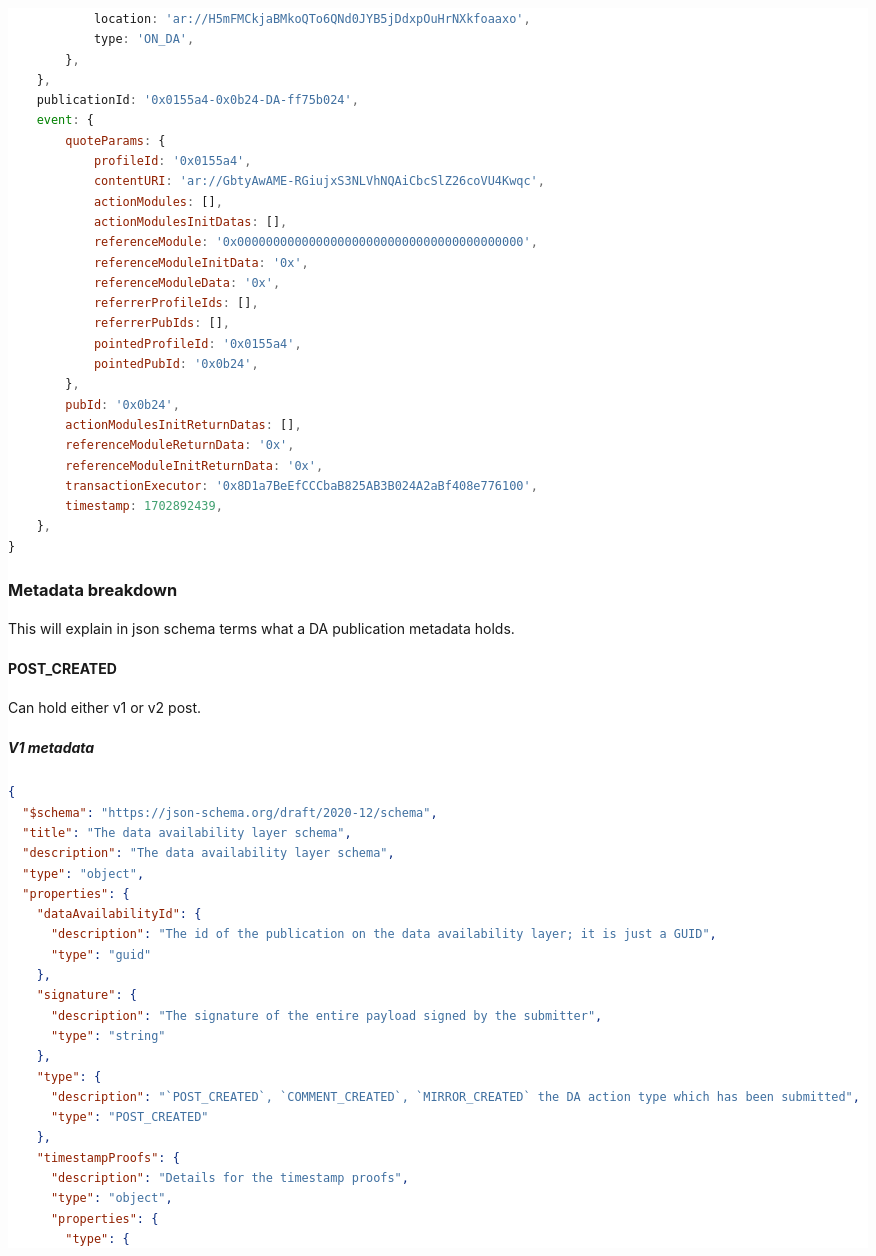```js
            location: 'ar://H5mFMCkjaBMkoQTo6QNd0JYB5jDdxpOuHrNXkfoaaxo',
            type: 'ON_DA',
        },
    },
    publicationId: '0x0155a4-0x0b24-DA-ff75b024',
    event: {
        quoteParams: {
            profileId: '0x0155a4',
            contentURI: 'ar://GbtyAwAME-RGiujxS3NLVhNQAiCbcSlZ26coVU4Kwqc',
            actionModules: [],
            actionModulesInitDatas: [],
            referenceModule: '0x0000000000000000000000000000000000000000',
            referenceModuleInitData: '0x',
            referenceModuleData: '0x',
            referrerProfileIds: [],
            referrerPubIds: [],
            pointedProfileId: '0x0155a4',
            pointedPubId: '0x0b24',
        },
        pubId: '0x0b24',
        actionModulesInitReturnDatas: [],
        referenceModuleReturnData: '0x',
        referenceModuleInitReturnData: '0x',
        transactionExecutor: '0x8D1a7BeEfCCCbaB825AB3B024A2aBf408e776100',
        timestamp: 1702892439,
    },
}
```

### Metadata breakdown

This will explain in json schema terms what a DA publication metadata holds.

#### POST_CREATED

Can hold either v1 or v2 post.

##### V1 metadata

```json
{
  "$schema": "https://json-schema.org/draft/2020-12/schema",
  "title": "The data availability layer schema",
  "description": "The data availability layer schema",
  "type": "object",
  "properties": {
    "dataAvailabilityId": {
      "description": "The id of the publication on the data availability layer; it is just a GUID",
      "type": "guid"
    },
    "signature": {
      "description": "The signature of the entire payload signed by the submitter",
      "type": "string"
    },
    "type": {
      "description": "`POST_CREATED`, `COMMENT_CREATED`, `MIRROR_CREATED` the DA action type which has been submitted",
      "type": "POST_CREATED"
    },
    "timestampProofs": {
      "description": "Details for the timestamp proofs",
      "type": "object",
      "properties": {
        "type": {
```